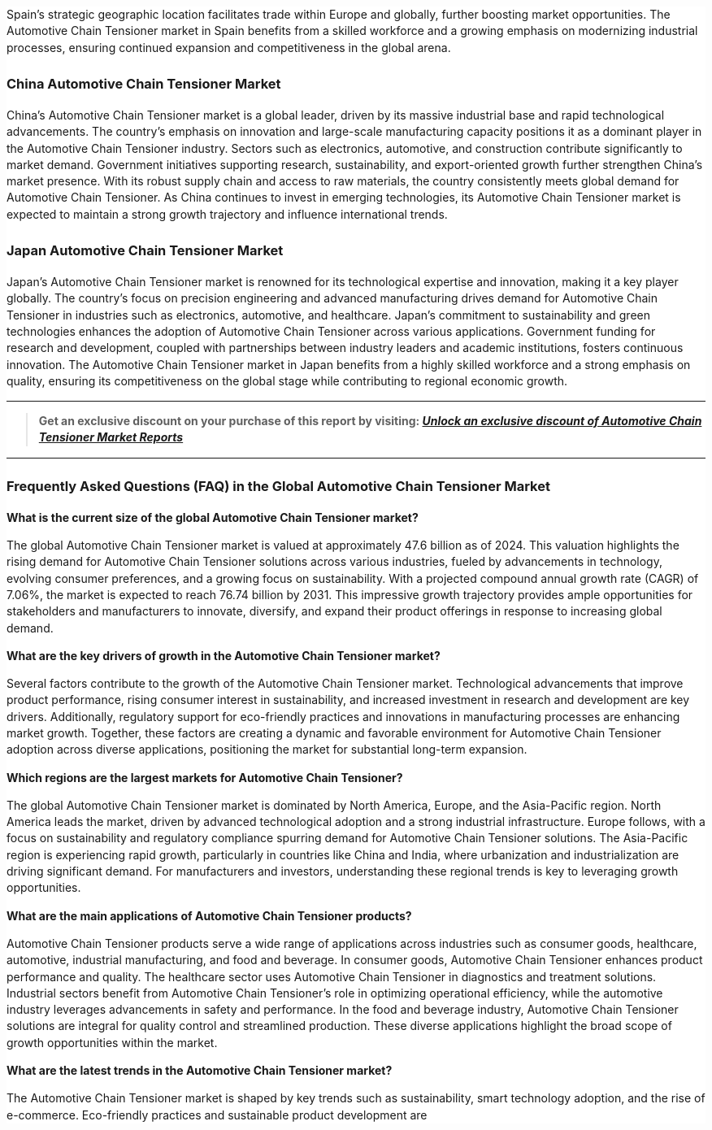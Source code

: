 Spain&rsquo;s strategic geographic location facilitates trade within Europe and globally, further boosting market opportunities. The Automotive Chain Tensioner market in Spain benefits from a skilled workforce and a growing emphasis on modernizing industrial processes, ensuring continued expansion and competitiveness in the global arena.</p><h3>China Automotive Chain Tensioner Market</h3><p>China&rsquo;s Automotive Chain Tensioner market is a global leader, driven by its massive industrial base and rapid technological advancements. The country&rsquo;s emphasis on innovation and large-scale manufacturing capacity positions it as a dominant player in the Automotive Chain Tensioner industry. Sectors such as electronics, automotive, and construction contribute significantly to market demand. Government initiatives supporting research, sustainability, and export-oriented growth further strengthen China&rsquo;s market presence. With its robust supply chain and access to raw materials, the country consistently meets global demand for Automotive Chain Tensioner. As China continues to invest in emerging technologies, its Automotive Chain Tensioner market is expected to maintain a strong growth trajectory and influence international trends.</p><h3>Japan Automotive Chain Tensioner Market</h3><p>Japan&rsquo;s Automotive Chain Tensioner market is renowned for its technological expertise and innovation, making it a key player globally. The country&rsquo;s focus on precision engineering and advanced manufacturing drives demand for Automotive Chain Tensioner in industries such as electronics, automotive, and healthcare. Japan&rsquo;s commitment to sustainability and green technologies enhances the adoption of Automotive Chain Tensioner across various applications. Government funding for research and development, coupled with partnerships between industry leaders and academic institutions, fosters continuous innovation. The Automotive Chain Tensioner market in Japan benefits from a highly skilled workforce and a strong emphasis on quality, ensuring its competitiveness on the global stage while contributing to regional economic growth.</p><hr /><blockquote><p><strong>Get an exclusive discount on your purchase of this report by visiting: <em><a href="://marketresearchpulse.com/ask-for-discount/108248?utm_source=Github&amp;utm_medium=022">Unlock an exclusive discount of Automotive Chain Tensioner Market Reports</a></em>&nbsp;</strong></p></blockquote><hr /><h3>Frequently Asked Questions (FAQ) in the Global Automotive Chain Tensioner Market</h3><p><strong>What is the current size of the global Automotive Chain Tensioner market?</strong></p><p>The global Automotive Chain Tensioner market is valued at approximately 47.6 billion as of 2024. This valuation highlights the rising demand for Automotive Chain Tensioner solutions across various industries, fueled by advancements in technology, evolving consumer preferences, and a growing focus on sustainability. With a projected compound annual growth rate (CAGR) of 7.06%, the market is expected to reach 76.74 billion by 2031. This impressive growth trajectory provides ample opportunities for stakeholders and manufacturers to innovate, diversify, and expand their product offerings in response to increasing global demand.</p><p><strong>What are the key drivers of growth in the Automotive Chain Tensioner market?</strong></p><p>Several factors contribute to the growth of the Automotive Chain Tensioner market. Technological advancements that improve product performance, rising consumer interest in sustainability, and increased investment in research and development are key drivers. Additionally, regulatory support for eco-friendly practices and innovations in manufacturing processes are enhancing market growth. Together, these factors are creating a dynamic and favorable environment for Automotive Chain Tensioner adoption across diverse applications, positioning the market for substantial long-term expansion.</p><p><strong>Which regions are the largest markets for Automotive Chain Tensioner?</strong></p><p>The global Automotive Chain Tensioner market is dominated by North America, Europe, and the Asia-Pacific region. North America leads the market, driven by advanced technological adoption and a strong industrial infrastructure. Europe follows, with a focus on sustainability and regulatory compliance spurring demand for Automotive Chain Tensioner solutions. The Asia-Pacific region is experiencing rapid growth, particularly in countries like China and India, where urbanization and industrialization are driving significant demand. For manufacturers and investors, understanding these regional trends is key to leveraging growth opportunities.</p><p><strong>What are the main applications of Automotive Chain Tensioner products?</strong></p><p>Automotive Chain Tensioner products serve a wide range of applications across industries such as consumer goods, healthcare, automotive, industrial manufacturing, and food and beverage. In consumer goods, Automotive Chain Tensioner enhances product performance and quality. The healthcare sector uses Automotive Chain Tensioner in diagnostics and treatment solutions. Industrial sectors benefit from Automotive Chain Tensioner&rsquo;s role in optimizing operational efficiency, while the automotive industry leverages advancements in safety and performance. In the food and beverage industry, Automotive Chain Tensioner solutions are integral for quality control and streamlined production. These diverse applications highlight the broad scope of growth opportunities within the market.</p><p><strong>What are the latest trends in the Automotive Chain Tensioner market?</strong></p><p>The Automotive Chain Tensioner market is shaped by key trends such as sustainability, smart technology adoption, and the rise of e-commerce. Eco-friendly practices and sustainable product development are